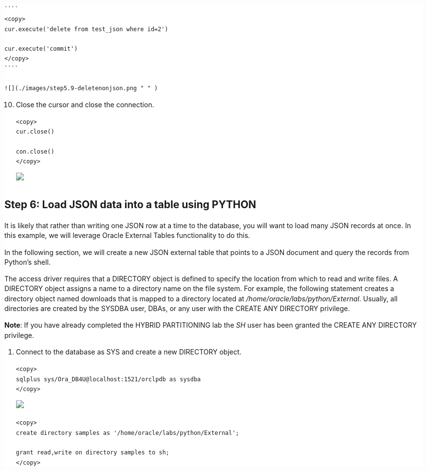     ````
    <copy>
    cur.execute('delete from test_json where id=2')

    cur.execute('commit')
    </copy>
    ````

    ![](./images/step5.9-deletenonjson.png " " )

10. Close the cursor and close the connection.

    ````
    <copy>
    cur.close()

    con.close()
    </copy>
    ````

    ![](./images/step5.10-conclose.png " " )

## **Step 6**: Load JSON data into a table using PYTHON

It is likely that rather than writing one JSON row at a time to the database, you will want to load many JSON records at once. In this example, we will leverage Oracle External Tables functionality to do this.

In the following section, we will create a new JSON external table that points to a JSON document and query the records from Python’s shell.

The access driver requires that a DIRECTORY object is defined to specify the location from which to read and write files. A DIRECTORY object assigns a name to a directory name on the file system. For example, the following statement creates a directory object named downloads that is mapped to a directory located at */home/oracle/labs/python/External*. Usually, all directories are created by the SYSDBA user, DBAs, or any user with the CREATE ANY DIRECTORY privilege.

**Note**: If you have already completed the HYBRID PARTITIONING lab the *SH* user has been granted the CREATE ANY DIRECTORY privilege.

1.  Connect to the database as SYS and create a new DIRECTORY object.

    ````
    <copy>
    sqlplus sys/Ora_DB4U@localhost:1521/orclpdb as sysdba
    </copy>
    ````
    ![](./images/sqlplus.png " ")

    ````
    <copy>
    create directory samples as '/home/oracle/labs/python/External';

    grant read,write on directory samples to sh;
    </copy>
    ````
